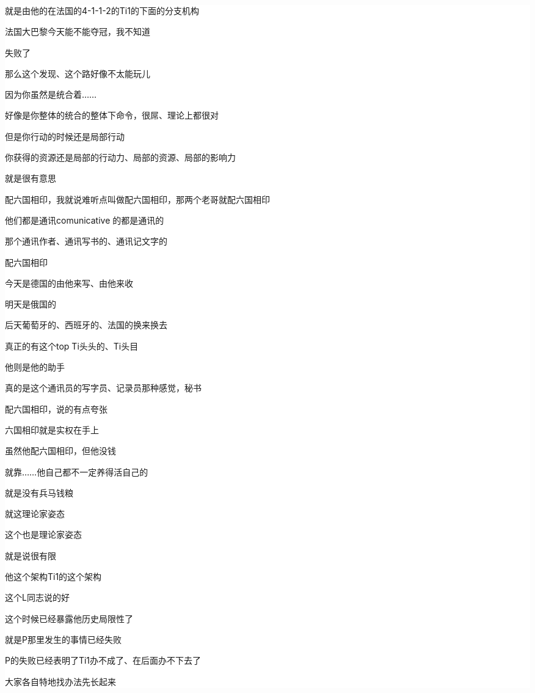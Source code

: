 就是由他的在法国的4-1-1-2的Ti1的下面的分支机构

法国大巴黎今天能不能夺冠，我不知道

失败了

那么这个发现、这个路好像不太能玩儿

因为你虽然是统合着……

好像是你整体的统合的整体下命令，很屌、理论上都很对

但是你行动的时候还是局部行动

你获得的资源还是局部的行动力、局部的资源、局部的影响力

就是很有意思

配六国相印，我就说难听点叫做配六国相印，那两个老哥就配六国相印

他们都是通讯comunicative 的都是通讯的

那个通讯作者、通讯写书的、通讯记文字的

配六国相印

今天是德国的由他来写、由他来收

明天是俄国的

后天葡萄牙的、西班牙的、法国的换来换去

真正的有这个top Ti头头的、Ti头目

他则是他的助手

真的是这个通讯员的写字员、记录员那种感觉，秘书

配六国相印，说的有点夸张

六国相印就是实权在手上

虽然他配六国相印，但他没钱

就靠……他自己都不一定养得活自己的

就是没有兵马钱粮

就这理论家姿态

这个也是理论家姿态

就是说很有限

他这个架构Ti1的这个架构

这个L同志说的好

这个时候已经暴露他历史局限性了

就是P那里发生的事情已经失败

P的失败已经表明了Ti1办不成了、在后面办不下去了

大家各自特地找办法先长起来
